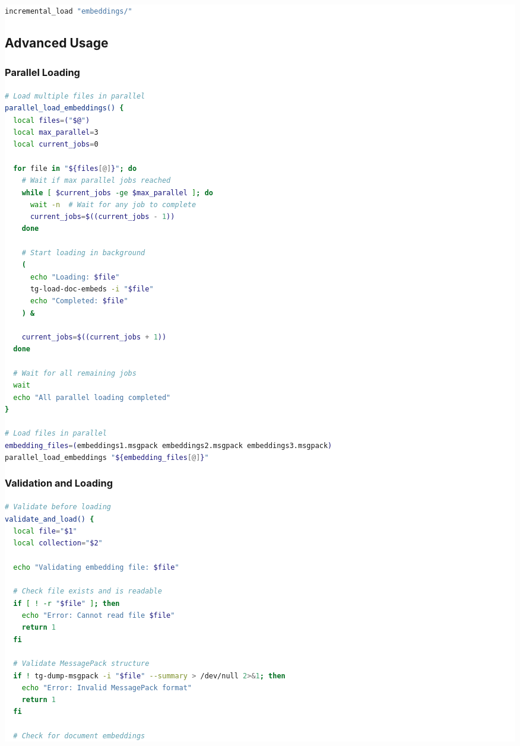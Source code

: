 ```bash
incremental_load "embeddings/"
```

## Advanced Usage

### Parallel Loading
```bash
# Load multiple files in parallel
parallel_load_embeddings() {
  local files=("$@")
  local max_parallel=3
  local current_jobs=0
  
  for file in "${files[@]}"; do
    # Wait if max parallel jobs reached
    while [ $current_jobs -ge $max_parallel ]; do
      wait -n  # Wait for any job to complete
      current_jobs=$((current_jobs - 1))
    done
    
    # Start loading in background
    (
      echo "Loading: $file"
      tg-load-doc-embeds -i "$file"
      echo "Completed: $file"
    ) &
    
    current_jobs=$((current_jobs + 1))
  done
  
  # Wait for all remaining jobs
  wait
  echo "All parallel loading completed"
}

# Load files in parallel
embedding_files=(embeddings1.msgpack embeddings2.msgpack embeddings3.msgpack)
parallel_load_embeddings "${embedding_files[@]}"
```

### Validation and Loading
```bash
# Validate before loading
validate_and_load() {
  local file="$1"
  local collection="$2"
  
  echo "Validating embedding file: $file"
  
  # Check file exists and is readable
  if [ ! -r "$file" ]; then
    echo "Error: Cannot read file $file"
    return 1
  fi
  
  # Validate MessagePack structure
  if ! tg-dump-msgpack -i "$file" --summary > /dev/null 2>&1; then
    echo "Error: Invalid MessagePack format"
    return 1
  fi
  
  # Check for document embeddings
```